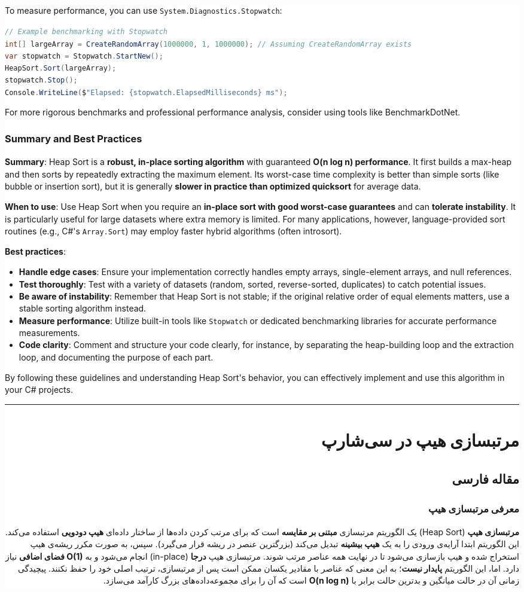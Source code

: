 To measure performance, you can use `System.Diagnostics.Stopwatch`:

```csharp
// Example benchmarking with Stopwatch
int[] largeArray = CreateRandomArray(1000000, 1, 1000000); // Assuming CreateRandomArray exists
var stopwatch = Stopwatch.StartNew();
HeapSort.Sort(largeArray);
stopwatch.Stop();
Console.WriteLine($"Elapsed: {stopwatch.ElapsedMilliseconds} ms");
```

For more rigorous benchmarks and professional performance analysis, consider using tools like BenchmarkDotNet.

### Summary and Best Practices
**Summary**: Heap Sort is a **robust, in-place sorting algorithm** with guaranteed **O(n log n) performance**. It first builds a max-heap and then sorts by repeatedly extracting the maximum element. Its worst-case time complexity is better than simple sorts (like bubble or insertion sort), but it is generally **slower in practice than optimized quicksort** for average data.

**When to use**: Use Heap Sort when you require an **in-place sort with good worst-case guarantees** and can **tolerate instability**. It is particularly useful for large datasets where extra memory is limited. For many applications, however, language-provided sort routines (e.g., C#'s `Array.Sort`) may employ faster hybrid algorithms (often introsort).

**Best practices**:
*   **Handle edge cases**: Ensure your implementation correctly handles empty arrays, single-element arrays, and null references.
*   **Test thoroughly**: Test with a variety of datasets (random, sorted, reverse-sorted, duplicates) to catch potential issues.
*   **Be aware of instability**: Remember that Heap Sort is not stable; if the original relative order of equal elements matters, use a stable sorting algorithm instead.
*   **Measure performance**: Utilize built-in tools like `Stopwatch` or dedicated benchmarking libraries for accurate performance measurements.
*   **Code clarity**: Comment and structure your code clearly, for instance, by separating the heap-building loop and the extraction loop, and documenting the purpose of each part.

By following these guidelines and understanding Heap Sort's behavior, you can effectively implement and use this algorithm in your C# projects.

***

<div dir="rtl" lang="fa">

# مرتبسازی هیپ در سی‌شارپ

## مقاله فارسی

### معرفی مرتبسازی هیپ
**مرتبسازی هیپ** (Heap Sort) یک الگوریتم مرتبسازی **مبتنی بر مقایسه** است که برای مرتب کردن داده‌ها از ساختار داده‌ای **هیپ دودویی** استفاده می‌کند. این الگوریتم ابتدا آرایه‌ی ورودی را به یک **هیپ بیشینه** تبدیل می‌کند (بزرگترین عنصر در ریشه قرار می‌گیرد). سپس، به صورت مکرر ریشه‌ی هیپ استخراج شده و هیپ بازسازی می‌شود تا در نهایت همه عناصر مرتب شوند. مرتبسازی هیپ **درجا** (in-place) انجام می‌شود و به **O(1) فضای اضافی** نیاز دارد. اما، این الگوریتم **پایدار نیست**؛ به این معنی که عناصر با مقادیر یکسان ممکن است پس از مرتبسازی، ترتیب اصلی خود را حفظ نکنند. پیچیدگی زمانی آن در حالت میانگین و بدترین حالت برابر با **O(n log n)** است که آن را برای مجموعه‌داده‌های بزرگ کارآمد می‌سازد.
